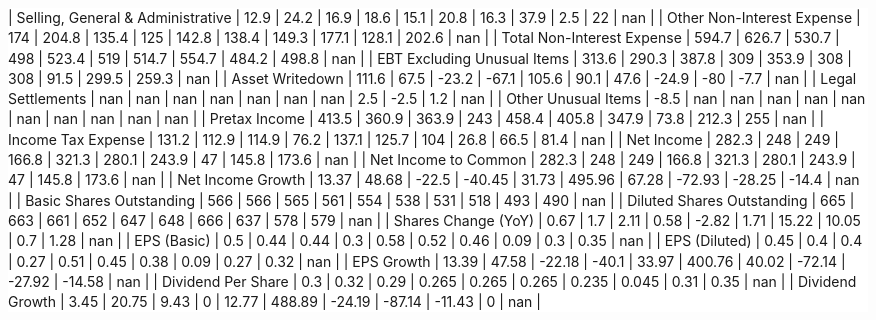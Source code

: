 | Selling, General & Administrative      |          12.9  |          24.2  |          16.9  |         18.6   |         15.1   |         20.8   |         16.3   |         37.9   |           2.5  |          22    |           nan |
| Other Non-Interest Expense             |         174    |         204.8  |         135.4  |        125     |        142.8   |        138.4   |        149.3   |        177.1   |         128.1  |         202.6  |           nan |
| Total Non-Interest Expense             |         594.7  |         626.7  |         530.7  |        498     |        523.4   |        519     |        514.7   |        554.7   |         484.2  |         498.8  |           nan |
| EBT Excluding Unusual Items            |         313.6  |         290.3  |         387.8  |        309     |        353.9   |        308     |        308     |         91.5   |         299.5  |         259.3  |           nan |
| Asset Writedown                        |         111.6  |          67.5  |         -23.2  |        -67.1   |        105.6   |         90.1   |         47.6   |        -24.9   |         -80    |          -7.7  |           nan |
| Legal Settlements                      |         nan    |         nan    |         nan    |        nan     |        nan     |        nan     |        nan     |          2.5   |          -2.5  |           1.2  |           nan |
| Other Unusual Items                    |          -8.5  |         nan    |         nan    |        nan     |        nan     |        nan     |        nan     |        nan     |         nan    |         nan    |           nan |
| Pretax Income                          |         413.5  |         360.9  |         363.9  |        243     |        458.4   |        405.8   |        347.9   |         73.8   |         212.3  |         255    |           nan |
| Income Tax Expense                     |         131.2  |         112.9  |         114.9  |         76.2   |        137.1   |        125.7   |        104     |         26.8   |          66.5  |          81.4  |           nan |
| Net Income                             |         282.3  |         248    |         249    |        166.8   |        321.3   |        280.1   |        243.9   |         47     |         145.8  |         173.6  |           nan |
| Net Income to Common                   |         282.3  |         248    |         249    |        166.8   |        321.3   |        280.1   |        243.9   |         47     |         145.8  |         173.6  |           nan |
| Net Income Growth                      |          13.37 |          48.68 |         -22.5  |        -40.45  |         31.73  |        495.96  |         67.28  |        -72.93  |         -28.25 |         -14.4  |           nan |
| Basic Shares Outstanding               |         566    |         566    |         565    |        561     |        554     |        538     |        531     |        518     |         493    |         490    |           nan |
| Diluted Shares Outstanding             |         665    |         663    |         661    |        652     |        647     |        648     |        666     |        637     |         578    |         579    |           nan |
| Shares Change (YoY)                    |           0.67 |           1.7  |           2.11 |          0.58  |         -2.82  |          1.71  |         15.22  |         10.05  |           0.7  |           1.28 |           nan |
| EPS (Basic)                            |           0.5  |           0.44 |           0.44 |          0.3   |          0.58  |          0.52  |          0.46  |          0.09  |           0.3  |           0.35 |           nan |
| EPS (Diluted)                          |           0.45 |           0.4  |           0.4  |          0.27  |          0.51  |          0.45  |          0.38  |          0.09  |           0.27 |           0.32 |           nan |
| EPS Growth                             |          13.39 |          47.58 |         -22.18 |        -40.1   |         33.97  |        400.76  |         40.02  |        -72.14  |         -27.92 |         -14.58 |           nan |
| Dividend Per Share                     |           0.3  |           0.32 |           0.29 |          0.265 |          0.265 |          0.265 |          0.235 |          0.045 |           0.31 |           0.35 |           nan |
| Dividend Growth                        |           3.45 |          20.75 |           9.43 |          0     |         12.77  |        488.89  |        -24.19  |        -87.14  |         -11.43 |           0    |           nan |

